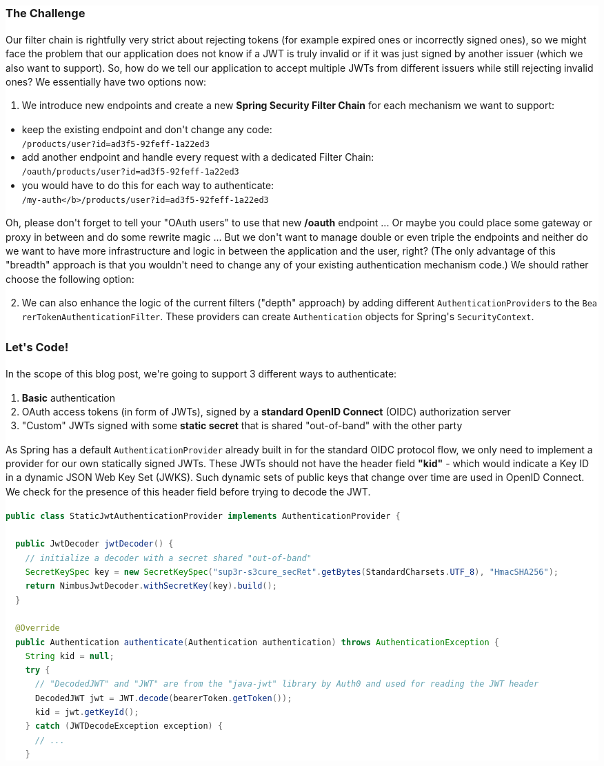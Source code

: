 ### The Challenge
Our filter chain is rightfully very strict about rejecting tokens (for example expired ones or incorrectly signed ones), so we might face the problem that our application does not know if a JWT is truly invalid or if it was just signed by another issuer (which we also want to support).
So, how do we tell our application to accept multiple JWTs from different issuers while still rejecting invalid ones?
We essentially have two options now:

1. We introduce new endpoints and create a new <strong>Spring Security Filter Chain</strong> for each mechanism we want to support:
  * keep the existing endpoint and don't change any code:\
  `/products/user?id=ad3f5-92feff-1a22ed3`
  * add another endpoint and handle every request with a dedicated Filter Chain:\
  `/oauth/products/user?id=ad3f5-92feff-1a22ed3`
  * you would have to do this for each way to authenticate:\
  `/my-auth</b>/products/user?id=ad3f5-92feff-1a22ed3`

  Oh, please don't forget to tell your "OAuth users" to use that new <b>/oauth</b> endpoint ...
  Or maybe you could place some gateway or proxy in between and do some rewrite magic ...
  But we don't want to manage double or even triple the endpoints and neither do we want to have more infrastructure and logic in between the application and the user, right?
  (The only advantage of this "breadth" approach is that you wouldn't need to change any of your existing authentication mechanism code.)
  We should rather choose the following option:

2. We can also enhance the logic of the current filters ("depth" approach) by adding different `AuthenticationProvider`s to the `BearerTokenAuthenticationFilter`. These providers can create `Authentication` objects for Spring's `SecurityContext`.

### Let's Code!
In the scope of this blog post, we're going to support 3 different ways to authenticate:
1. **Basic** authentication
2. OAuth access tokens (in form of JWTs), signed by a **standard OpenID Connect** (OIDC) authorization server
3. "Custom" JWTs signed with some **static secret** that is shared "out-of-band" with the other party

As Spring has a default `AuthenticationProvider` already built in for the standard OIDC protocol flow, we only need to implement a provider for our own statically signed JWTs. These JWTs should not have the header field **"kid"** - which would indicate a Key ID in a dynamic JSON Web Key Set (JWKS). Such dynamic sets of public keys that change over time are used in OpenID Connect.
We check for the presence of this header field before trying to decode the JWT.

```java
public class StaticJwtAuthenticationProvider implements AuthenticationProvider {

  public JwtDecoder jwtDecoder() {
    // initialize a decoder with a secret shared "out-of-band"
    SecretKeySpec key = new SecretKeySpec("sup3r-s3cure_secRet".getBytes(StandardCharsets.UTF_8), "HmacSHA256");
    return NimbusJwtDecoder.withSecretKey(key).build();
  }

  @Override
  public Authentication authenticate(Authentication authentication) throws AuthenticationException {
    String kid = null;
    try {
      // "DecodedJWT" and "JWT" are from the "java-jwt" library by Auth0 and used for reading the JWT header
      DecodedJWT jwt = JWT.decode(bearerToken.getToken());
      kid = jwt.getKeyId();
    } catch (JWTDecodeException exception) {
      // ...
    }
```